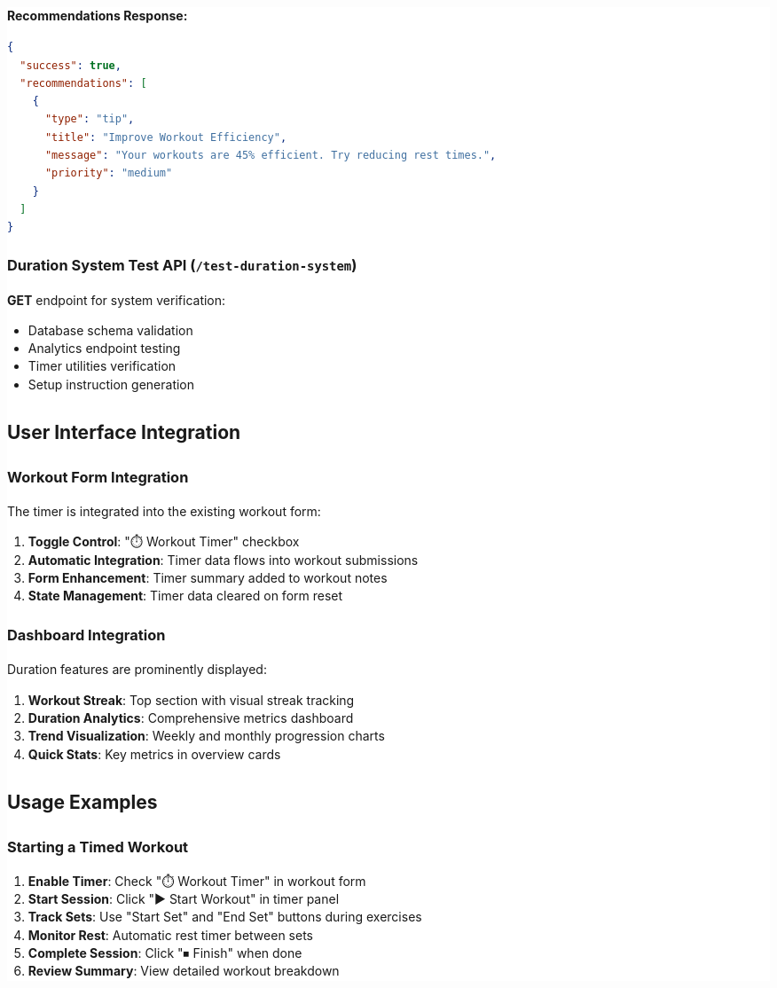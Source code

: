 **Recommendations Response:**
```json
{
  "success": true,
  "recommendations": [
    {
      "type": "tip",
      "title": "Improve Workout Efficiency", 
      "message": "Your workouts are 45% efficient. Try reducing rest times.",
      "priority": "medium"
    }
  ]
}
```

### Duration System Test API (`/test-duration-system`)

**GET** endpoint for system verification:
- Database schema validation
- Analytics endpoint testing
- Timer utilities verification
- Setup instruction generation

## User Interface Integration

### Workout Form Integration

The timer is integrated into the existing workout form:

1. **Toggle Control**: "⏱️ Workout Timer" checkbox
2. **Automatic Integration**: Timer data flows into workout submissions
3. **Form Enhancement**: Timer summary added to workout notes
4. **State Management**: Timer data cleared on form reset

### Dashboard Integration

Duration features are prominently displayed:

1. **Workout Streak**: Top section with visual streak tracking
2. **Duration Analytics**: Comprehensive metrics dashboard
3. **Trend Visualization**: Weekly and monthly progression charts
4. **Quick Stats**: Key metrics in overview cards

## Usage Examples

### Starting a Timed Workout

1. **Enable Timer**: Check "⏱️ Workout Timer" in workout form
2. **Start Session**: Click "▶ Start Workout" in timer panel
3. **Track Sets**: Use "Start Set" and "End Set" buttons during exercises
4. **Monitor Rest**: Automatic rest timer between sets
5. **Complete Session**: Click "⏹ Finish" when done
6. **Review Summary**: View detailed workout breakdown
